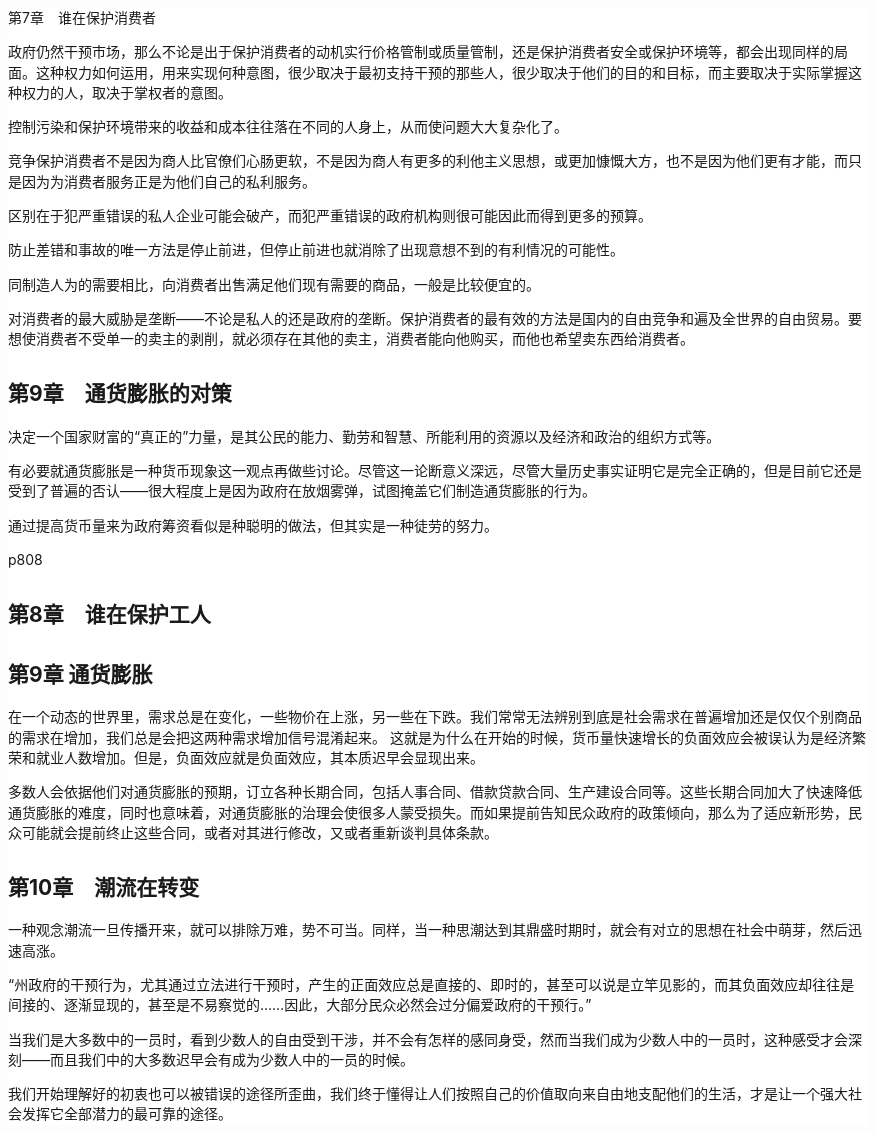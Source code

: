 
第7章　谁在保护消费者

政府仍然干预市场，那么不论是出于保护消费者的动机实行价格管制或质量管制，还是保护消费者安全或保护环境等，都会出现同样的局面。这种权力如何运用，用来实现何种意图，很少取决于最初支持干预的那些人，很少取决于他们的目的和目标，而主要取决于实际掌握这种权力的人，取决于掌权者的意图。

控制污染和保护环境带来的收益和成本往往落在不同的人身上，从而使问题大大复杂化了。


竞争保护消费者不是因为商人比官僚们心肠更软，不是因为商人有更多的利他主义思想，或更加慷慨大方，也不是因为他们更有才能，而只是因为为消费者服务正是为他们自己的私利服务。

区别在于犯严重错误的私人企业可能会破产，而犯严重错误的政府机构则很可能因此而得到更多的预算。

防止差错和事故的唯一方法是停止前进，但停止前进也就消除了出现意想不到的有利情况的可能性。

同制造人为的需要相比，向消费者出售满足他们现有需要的商品，一般是比较便宜的。

对消费者的最大威胁是垄断——不论是私人的还是政府的垄断。保护消费者的最有效的方法是国内的自由竞争和遍及全世界的自由贸易。要想使消费者不受单一的卖主的剥削，就必须存在其他的卖主，消费者能向他购买，而他也希望卖东西给消费者。

## 第9章　通货膨胀的对策

决定一个国家财富的“真正的”力量，是其公民的能力、勤劳和智慧、所能利用的资源以及经济和政治的组织方式等。

有必要就通货膨胀是一种货币现象这一观点再做些讨论。尽管这一论断意义深远，尽管大量历史事实证明它是完全正确的，但是目前它还是受到了普遍的否认——很大程度上是因为政府在放烟雾弹，试图掩盖它们制造通货膨胀的行为。

通过提高货币量来为政府筹资看似是种聪明的做法，但其实是一种徒劳的努力。


p808


## 第8章　谁在保护工人


## 第9章 通货膨胀
在一个动态的世界里，需求总是在变化，一些物价在上涨，另一些在下跌。我们常常无法辨别到底是社会需求在普遍增加还是仅仅个别商品的需求在增加，我们总是会把这两种需求增加信号混淆起来。
这就是为什么在开始的时候，货币量快速增长的负面效应会被误认为是经济繁荣和就业人数增加。但是，负面效应就是负面效应，其本质迟早会显现出来。

多数人会依据他们对通货膨胀的预期，订立各种长期合同，包括人事合同、借款贷款合同、生产建设合同等。这些长期合同加大了快速降低通货膨胀的难度，同时也意味着，对通货膨胀的治理会使很多人蒙受损失。而如果提前告知民众政府的政策倾向，那么为了适应新形势，民众可能就会提前终止这些合同，或者对其进行修改，又或者重新谈判具体条款。


## 第10章　潮流在转变
一种观念潮流一旦传播开来，就可以排除万难，势不可当。同样，当一种思潮达到其鼎盛时期时，就会有对立的思想在社会中萌芽，然后迅速高涨。

“州政府的干预行为，尤其通过立法进行干预时，产生的正面效应总是直接的、即时的，甚至可以说是立竿见影的，而其负面效应却往往是间接的、逐渐显现的，甚至是不易察觉的……因此，大部分民众必然会过分偏爱政府的干预行。”

当我们是大多数中的一员时，看到少数人的自由受到干涉，并不会有怎样的感同身受，然而当我们成为少数人中的一员时，这种感受才会深刻——而且我们中的大多数迟早会有成为少数人中的一员的时候。

我们开始理解好的初衷也可以被错误的途径所歪曲，我们终于懂得让人们按照自己的价值取向来自由地支配他们的生活，才是让一个强大社会发挥它全部潜力的最可靠的途径。
